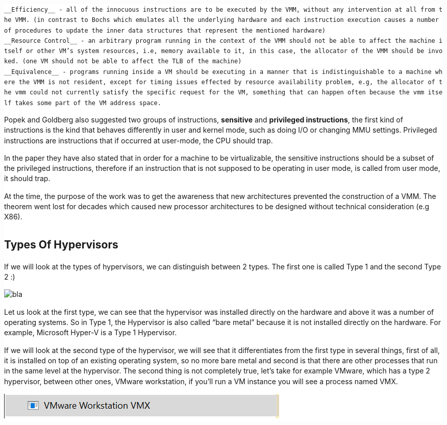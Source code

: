 
	__Efficiency__ - all of the innocuous instructions are to be executed by the VMM, without any intervention at all from the VMM. (in contrast to Bochs which emulates all the underlying hardware and each instruction execution causes a number of procedures to update the inner data structures that represent the mentioned hardware) 
	__Resource Control__ - an arbitrary program running in the context of the VMM should not be able to affect the machine itself or other VM’s system resources, i.e, memory available to it, in this case, the allocator of the VMM should be invoked. (one VM should not be able to affect the TLB of the machine)
	__Equivalence__ - programs running inside a VM should be executing in a manner that is indistinguishable to a machine where the VMM is not resident, except for timing issues effected by resource availability problem, e.g, the allocator of the vmm could not currently satisfy the specific request for the VM, something that can happen often because the vmm itself takes some part of the VM address space.
	

Popek and Goldberg also suggested two groups of instructions, __sensitive__ and __privileged instructions__, the first kind of instructions is the kind that behaves differently in user and kernel mode, such as doing I/O or changing MMU settings. Privileged instructions are instructions that if occurred at user-mode, the CPU should trap.

In the paper they have also stated that in order for a machine to be virtualizable, the sensitive instructions should be a subset of the privileged instructions, therefore if an instruction that is not supposed to be operating in user mode, is called from user mode, it should trap.

At the time, the purpose of the work was to get the awareness that new architectures prevented the construction of a VMM. The theorem went lost for decades which caused new processor architectures to be designed without technical consideration (e.g X86).


## Types Of Hypervisors

If we will look at the types of hypervisors, we can distinguish between 2 types.
The first one is called Type 1 and the second Type 2 :)

![bla](images/hypervisor_types.png)

Let us look at the first type, we can see that the hypervisor was installed directly on the hardware and above it was a number of operating systems. 
So in Type 1, the Hypervisor is also called “bare metal” because it is not installed directly on the hardware.
For example, Microsoft Hyper-V is a Type 1 Hypervisor.

If we will look at the second type of the hypervisor, we will see that it differentiates from the first type in several things, first of all, it is installed on top of an existing operating system, so no more bare metal and second is that there are other processes that run in the same level at the hypervisor.
The second thing is not completely true, let’s take for example VMware, which has a type 2 hypervisor, between other ones, VMware workstation, if you’ll run a VM instance you will see a process named VMX.

![](images/vmx.png)

